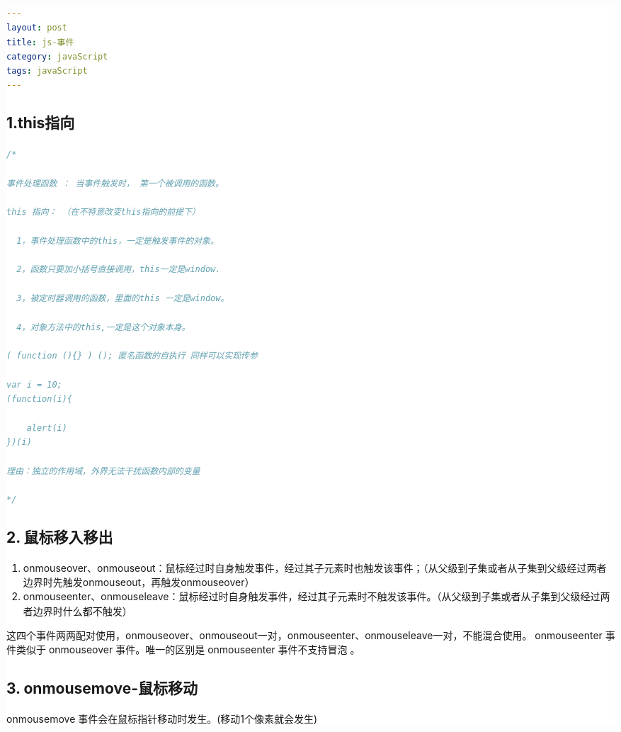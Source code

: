 ```yaml
---
layout: post
title: js-事件
category: javaScript
tags: javaScript
---
```


## 1.this指向

```javascript
/*

事件处理函数 ： 当事件触发时， 第一个被调用的函数。

this 指向： （在不特意改变this指向的前提下）

  1，事件处理函数中的this，一定是触发事件的对象。
  
  2，函数只要加小括号直接调用，this一定是window.

  3，被定时器调用的函数，里面的this 一定是window。
  
  4，对象方法中的this,一定是这个对象本身。 
  
( function (){} ) (); 匿名函数的自执行 同样可以实现传参

var i = 10;
(function(i){

    alert(i)
})(i)

理由：独立的作用域，外界无法干扰函数内部的变量

*/
```

## 2. 鼠标移入移出

1. onmouseover、onmouseout：鼠标经过时自身触发事件，经过其子元素时也触发该事件；（从父级到子集或者从子集到父级经过两者边界时先触发onmouseout，再触发onmouseover） 
2. onmouseenter、onmouseleave：鼠标经过时自身触发事件，经过其子元素时不触发该事件。（从父级到子集或者从子集到父级经过两者边界时什么都不触发） 

这四个事件两两配对使用，onmouseover、onmouseout一对，onmouseenter、onmouseleave一对，不能混合使用。
onmouseenter 事件类似于 onmouseover 事件。唯一的区别是 <span class="code">onmouseenter</span> 事件不支持冒泡 。

## 3. onmousemove-鼠标移动

<span class="code">onmousemove</span> 事件会在鼠标指针移动时发生。(移动1个像素就会发生)
